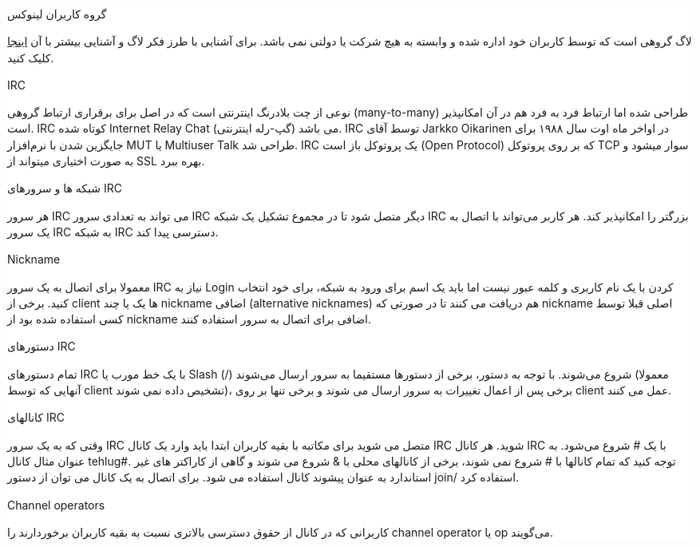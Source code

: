 <span class="itembar"> گروه کاربران لینوکس</span>
<p>
لاگ گروهی است که توسط کاربران خود اداره شده و وابسته به هیچ شرکت یا دولتی نمی باشد. برای آشنایی با طرز فکر لاگ و آشنایی بیشتر با آن <a href="http://en.wikipedia.org/wiki/Linux_User_Group">اینجا</a> کلیک کنید.
</p>

<span class="itembar"> IRC </span>
<p>
نوعی از چت بلادرنگ اینترنتی است که در اصل برای برقراری ارتباط گروهی (many-to-many) طراحی شده اما ارتباط فرد به فرد هم در آن امکانپذیر است. IRC کوتاه شده Internet Relay Chat (گپ-رله اینترنتی) می باشد. IRC توسط آقای Jarkko Oikarinen در اواخر ماه اوت سال ۱۹۸۸ برای جایگزین شدن با نرم‌افزار MUT یا Multiuser Talk طراحی شد. IRC یک پروتوکل باز است (Open Protocol) که بر روی پروتوکل TCP سوار میشود و به صورت اختیاری میتواند از SSL بهره ببرد.
</p>

<span class="itembar"> شبکه ها و سرورهای IRC </span>
<p>
هر سرور IRC می تواند به تعدادی سرور IRC دیگر متصل شود تا در مجموع تشکیل یک شبکه IRC بزرگتر را امکانپذیر کند. هر کاربر می‌تواند با اتصال به یک سرور IRC به شبکه IRC دسترسی پیدا کند.
</p>

<span class="itembar">Nickname</span>
<p>
معمولا برای اتصال به یک سرور IRC نیاز به Login کردن با یک نام کاربری و کلمه عبور نیست اما باید یک اسم برای ورود به شبکه، برای خود انتخاب کنید. برخی از client ها یک یا چند nickname اضافی (alternative nicknames) هم دریافت می کنند تا در صورتی که nickname اصلی قبلا توسط کسی استفاده شده بود از nickname اضافی برای اتصال به سرور استفاده کنند.
</p>

<span class="itembar">دستورهای IRC</span>
<p>
تمام دستورهای IRC با یک خط مورب یا Slash (/) شروع می‌شوند. با توجه به دستور،‌ برخی از دستورها مستقیما به سرور ارسال می‌شوند (معمولا آنهایی که توسط client تشخیص داده نمی شوند)، برخی پس از اعمال تغییرات به سرور ارسال می شوند و برخی تنها بر روی client عمل می کنند.
</p>

<span class="itembar">کانالهای IRC </span>
<p>
وقتی که به یک سرور IRC متصل می شوید برای مکاتبه با بقیه کاربران ابتدا باید وارد یک کانال IRC شوید. هر کانال IRC با یک # شروع می‌شود. به عنوان مثال کانال tehlug#.  توجه کنید که تمام کانالها با # شروع نمی شوند،‌ برخی از کانالهای محلی با &amp; شروع می شوند و گاهی از کاراکتر های غیر استاندارد به عنوان پیشوند کانال استفاده می شود. برای اتصال به یک کانال می توان از دستور join/  استفاده کرد.
</p>

<span class="itembar"> Channel operators </span>
<p>
کاربرانی که در کانال از حقوق دسترسی بالاتری نسبت به بقیه کاربران برخوردارند را channel operator یا op می‌گویند.
</p>
